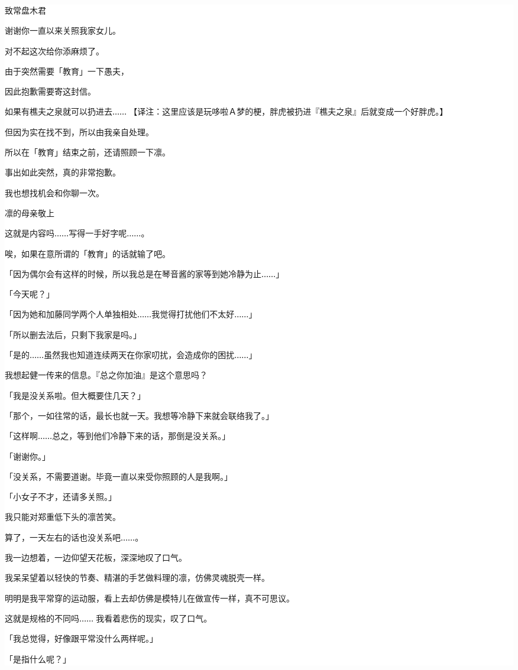 致常盘木君

谢谢你一直以来关照我家女儿。

对不起这次给你添麻烦了。

由于突然需要「教育」一下愚夫，

因此抱歉需要寄这封信。

如果有樵夫之泉就可以扔进去…… 【译注：这里应该是玩哆啦Ａ梦的梗，胖虎被扔进『樵夫之泉』后就变成一个好胖虎。】

但因为实在找不到，所以由我亲自处理。

所以在「教育」结束之前，还请照顾一下凛。

事出如此突然，真的非常抱歉。

我也想找机会和你聊一次。

凛的母亲敬上

这就是内容吗……写得一手好字呢……。

唉，如果在意所谓的「教育」的话就输了吧。

「因为偶尔会有这样的时候，所以我总是在琴音酱的家等到她冷静为止……」

「今天呢？」

「因为她和加藤同学两个人单独相处……我觉得打扰他们不太好……」

「所以删去法后，只剩下我家是吗。」

「是的……虽然我也知道连续两天在你家叨扰，会造成你的困扰……」

我想起健一传来的信息。『总之你加油』是这个意思吗？

「我是没关系啦。但大概要住几天？」

「那个，一如往常的话，最长也就一天。我想等冷静下来就会联络我了。」

「这样啊……总之，等到他们冷静下来的话，那倒是没关系。」

「谢谢你。」

「没关系，不需要道谢。毕竟一直以来受你照顾的人是我啊。」

「小女子不才，还请多关照。」

我只能对郑重低下头的凛苦笑。

算了，一天左右的话也没关系吧……。

我一边想着，一边仰望天花板，深深地叹了口气。

我呆呆望着以轻快的节奏、精湛的手艺做料理的凛，仿佛灵魂脱壳一样。

明明是我平常穿的运动服，看上去却仿佛是模特儿在做宣传一样，真不可思议。

这就是规格的不同吗…… 我看着悲伤的现实，叹了口气。

「我总觉得，好像跟平常没什么两样呢。」

「是指什么呢？」
